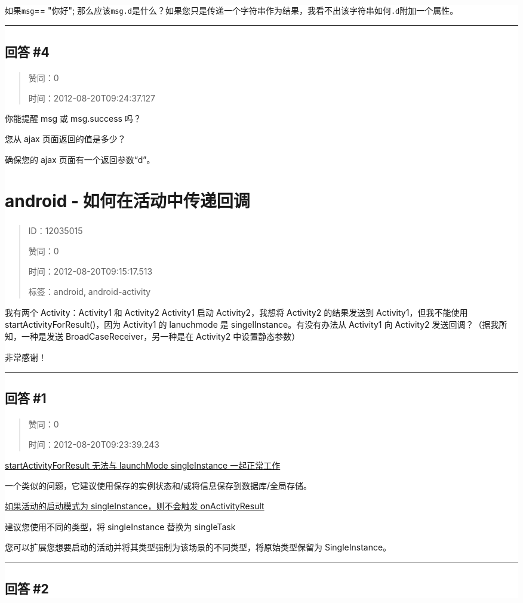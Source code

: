 如果`msg`== "你好"; 那么应该`msg.d`是什么？如果您只是传递一个字符串作为结果，我看不出该字符串如何`.d`附加一个属性。

* * *

## 回答 #4

> 赞同：0
> 
> 时间：2012-08-20T09:24:37.127

你能提醒 msg 或 msg.success 吗？

您从 ajax 页面返回的值是多少？

确保您的 ajax 页面有一个返回参数“d”。

# android - 如何在活动中传递回调

> ID：12035015
> 
> 赞同：0
> 
> 时间：2012-08-20T09:15:17.513
> 
> 标签：android, android-activity

我有两个 Activity：Activity1 和 Activity2 Activity1 启动 Activity2，我想将 Activity2 的结果发送到 Activity1，但我不能使用 startActivityForResult()，因为 Activity1 的 lanuchmode 是 singelInstance。有没有办法从 Activity1 向 Activity2 发送回调？（据我所知，一种是发送 BroadCaseReceiver，另一种是在 Activity2 中设置静态参数）

非常感谢！

* * *

## 回答 #1

> 赞同：0
> 
> 时间：2012-08-20T09:23:39.243

[startActivityForResult 无法与 launchMode singleInstance 一起正常工作](https://stackoverflow.com/questions/3366992/startactivityforresult-not-working-properly-with-launchmode-singleinstance)

一个类似的问题，它建议使用保存的实例状态和/或将信息保存到数据库/全局存储。

[如果活动的启动模式为 singleInstance，则不会触发 onActivityResult](https://stackoverflow.com/questions/5118525/onactivityresult-do-not-fire-if-launch-mode-of-activity-is-singleinstance)

建议您使用不同的类型，将 singleInstance 替换为 singleTask

您可以扩展您想要启动的活动并将其类型强制为该场景的不同类型，将原始类型保留为 SingleInstance。

* * *

## 回答 #2
